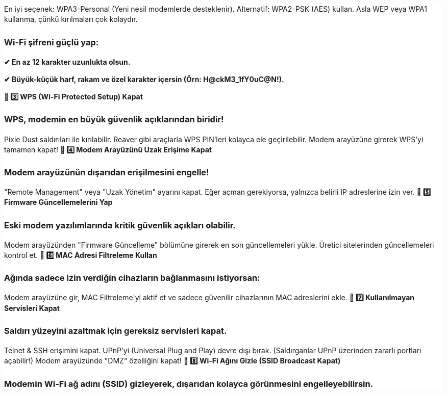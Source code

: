 En iyi seçenek: WPA3-Personal (Yeni nesil modemlerde desteklenir).
Alternatif: WPA2-PSK (AES) kullan.
Asla WEP veya WPA1 kullanma, çünkü kırılmaları çok kolaydır.

### Wi-Fi şifreni güçlü yap:

**✔ En az 12 karakter uzunlukta olsun.**

**✔ Büyük-küçük harf, rakam ve özel karakter içersin (Örn: H@ckM3_1fY0uC@N!).**

**🔹 3️⃣ WPS (Wi-Fi Protected Setup) Kapat**


### WPS, modemin en büyük güvenlik açıklarından biridir!

Pixie Dust saldırıları ile kırılabilir.
Reaver gibi araçlarla WPS PIN’leri kolayca ele geçirilebilir.
Modem arayüzüne girerek WPS’yi tamamen kapat!
**🔹 4️⃣ Modem Arayüzünü Uzak Erişime Kapat**


### Modem arayüzünün dışarıdan erişilmesini engelle!

"Remote Management" veya "Uzak Yönetim" ayarını kapat.
Eğer açman gerekiyorsa, yalnızca belirli IP adreslerine izin ver.
**🔹 5️⃣ Firmware Güncellemelerini Yap**


### Eski modem yazılımlarında kritik güvenlik açıkları olabilir.

Modem arayüzünden "Firmware Güncelleme" bölümüne girerek en son güncellemeleri yükle.
Üretici sitelerinden güncellemeleri kontrol et.
**🔹 6️⃣ MAC Adresi Filtreleme Kullan**


### Ağında sadece izin verdiğin cihazların bağlanmasını istiyorsan:

Modem arayüzüne gir, MAC Filtreleme'yi aktif et ve sadece güvenilir cihazlarının MAC adreslerini ekle.
**🔹 7️⃣ Kullanılmayan Servisleri Kapat**


### Saldırı yüzeyini azaltmak için gereksiz servisleri kapat.

Telnet & SSH erişimini kapat.
UPnP’yi (Universal Plug and Play) devre dışı bırak. (Saldırganlar UPnP üzerinden zararlı portları açabilir!)
Modem arayüzünde "DMZ" özelliğini kapat!
**🔹 8️⃣ Wi-Fi Ağını Gizle (SSID Broadcast Kapat)**


### Modemin Wi-Fi ağ adını (SSID) gizleyerek, dışarıdan kolayca görünmesini engelleyebilirsin.
